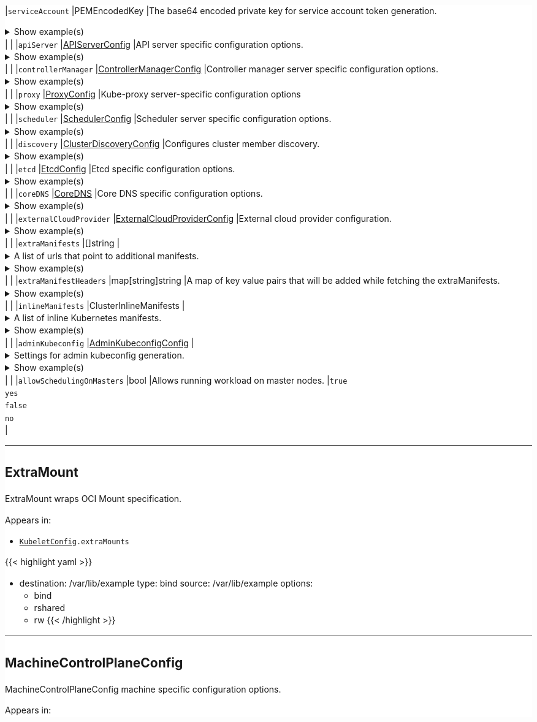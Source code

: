 |`serviceAccount` |PEMEncodedKey |The base64 encoded private key for service account token generation. <details><summary>Show example(s)</summary></details> | |
|`apiServer` |<a href="#apiserverconfig">APIServerConfig</a> |API server specific configuration options. <details><summary>Show example(s)</summary></details> | |
|`controllerManager` |<a href="#controllermanagerconfig">ControllerManagerConfig</a> |Controller manager server specific configuration options. <details><summary>Show example(s)</summary></details> | |
|`proxy` |<a href="#proxyconfig">ProxyConfig</a> |Kube-proxy server-specific configuration options <details><summary>Show example(s)</summary></details> | |
|`scheduler` |<a href="#schedulerconfig">SchedulerConfig</a> |Scheduler server specific configuration options. <details><summary>Show example(s)</summary></details> | |
|`discovery` |<a href="#clusterdiscoveryconfig">ClusterDiscoveryConfig</a> |Configures cluster member discovery. <details><summary>Show example(s)</summary></details> | |
|`etcd` |<a href="#etcdconfig">EtcdConfig</a> |Etcd specific configuration options. <details><summary>Show example(s)</summary></details> | |
|`coreDNS` |<a href="#coredns">CoreDNS</a> |Core DNS specific configuration options. <details><summary>Show example(s)</summary></details> | |
|`externalCloudProvider` |<a href="#externalcloudproviderconfig">ExternalCloudProviderConfig</a> |External cloud provider configuration. <details><summary>Show example(s)</summary></details> | |
|`extraManifests` |[]string |<details><summary>A list of urls that point to additional manifests.</summary></details> <details><summary>Show example(s)</summary></details> | |
|`extraManifestHeaders` |map[string]string |A map of key value pairs that will be added while fetching the extraManifests. <details><summary>Show example(s)</summary></details> | |
|`inlineManifests` |ClusterInlineManifests |<details><summary>A list of inline Kubernetes manifests.</summary></details> <details><summary>Show example(s)</summary></details> | |
|`adminKubeconfig` |<a href="#adminkubeconfigconfig">AdminKubeconfigConfig</a> |<details><summary>Settings for admin kubeconfig generation.</summary></details> <details><summary>Show example(s)</summary></details> | |
|`allowSchedulingOnMasters` |bool |Allows running workload on master nodes.  |`true`<br />`yes`<br />`false`<br />`no`<br /> |



---
## ExtraMount
ExtraMount wraps OCI Mount specification.

Appears in:

- <code><a href="#kubeletconfig">KubeletConfig</a>.extraMounts</code>



{{< highlight yaml >}}
- destination: /var/lib/example
  type: bind
  source: /var/lib/example
  options:
    - bind
    - rshared
    - rw
{{< /highlight >}}




---
## MachineControlPlaneConfig
MachineControlPlaneConfig machine specific configuration options.

Appears in:
